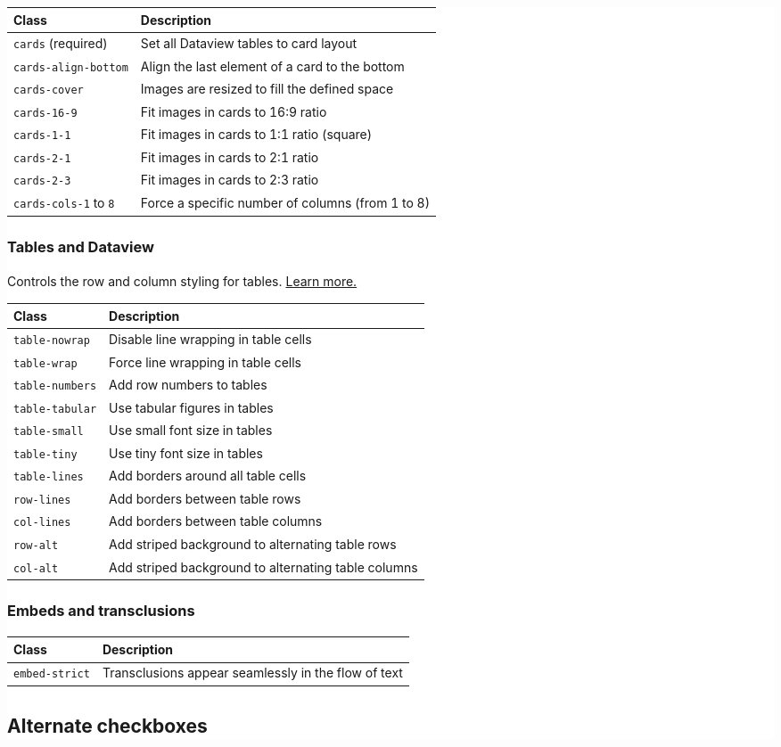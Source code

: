 | Class                 | Description                                      |
| :-------------------- | :----------------------------------------------- |
| `cards` (required)    | Set all Dataview tables to card layout           |
| `cards-align-bottom`  | Align the last element of a card to the bottom   |
| `cards-cover`         | Images are resized to fill the defined space     |
| `cards-16-9`          | Fit images in cards to 16:9 ratio                |
| `cards-1-1`           | Fit images in cards to 1:1 ratio (square)        |
| `cards-2-1`           | Fit images in cards to 2:1 ratio                 |
| `cards-2-3`           | Fit images in cards to 2:3 ratio                 |
| `cards-cols-1` to `8` | Force a specific number of columns (from 1 to 8) |

### Tables and Dataview

Controls the row and column styling for tables. [Learn more.](https://github.com/kepano/obsidian-minimal/releases/tag/4.1.7)

| Class           | Description                                         |
| :-------------- | :-------------------------------------------------- |
| `table-nowrap`  | Disable line wrapping in table cells                |
| `table-wrap`    | Force line wrapping in table cells                  |
| `table-numbers` | Add row numbers to tables                           |
| `table-tabular` | Use tabular figures in tables                       |
| `table-small`   | Use small font size in tables                       |
| `table-tiny`    | Use tiny font size in tables                        |
| `table-lines`   | Add borders around all table cells                  |
| `row-lines`     | Add borders between table rows                      |
| `col-lines`     | Add borders between table columns                   |
| `row-alt`       | Add striped background to alternating table rows    |
| `col-alt`       | Add striped background to alternating table columns |

### Embeds and transclusions

| Class          | Description                                         |
| :------------- | :-------------------------------------------------- |
| `embed-strict` | Transclusions appear seamlessly in the flow of text |


## Alternate checkboxes
